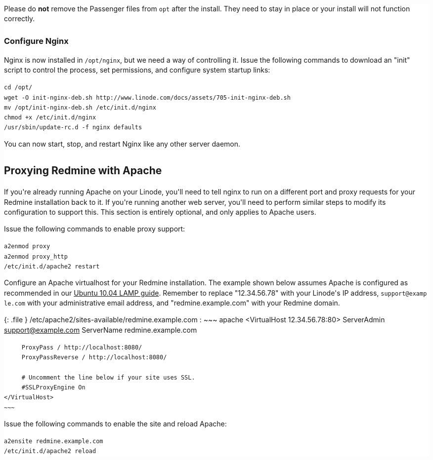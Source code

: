 Please do **not** remove the Passenger files from `opt` after the install. They need to stay in place or your install will not function correctly.

### Configure Nginx

Nginx is now installed in `/opt/nginx`, but we need a way of controlling it. Issue the following commands to download an "init" script to control the process, set permissions, and configure system startup links:

    cd /opt/
    wget -O init-nginx-deb.sh http://www.linode.com/docs/assets/705-init-nginx-deb.sh
    mv /opt/init-nginx-deb.sh /etc/init.d/nginx
    chmod +x /etc/init.d/nginx
    /usr/sbin/update-rc.d -f nginx defaults 

You can now start, stop, and restart Nginx like any other server daemon.

Proxying Redmine with Apache
----------------------------

If you're already running Apache on your Linode, you'll need to tell nginx to run on a different port and proxy requests for your Redmine installation back to it. If you're running another web server, you'll need to perform similar steps to modify its configuration to support this. This section is entirely optional, and only applies to Apache users.

Issue the following commands to enable proxy support:

    a2enmod proxy
    a2enmod proxy_http
    /etc/init.d/apache2 restart

Configure an Apache virtualhost for your Redmine installation. The example shown below assumes Apache is configured as recommended in our [Ubuntu 10.04 LAMP guide](/docs/websites/apache/apache-2-web-server-on-ubuntu-10-04-lts-lucid/). Remember to replace "12.34.56.78" with your Linode's IP address, `support@example.com` with your administrative email address, and "redmine.example.com" with your Redmine domain.

{: .file }
/etc/apache2/sites-available/redmine.example.com
:   ~~~ apache
    <VirtualHost 12.34.56.78:80>
         ServerAdmin support@example.com
         ServerName redmine.example.com

         ProxyPass / http://localhost:8080/
         ProxyPassReverse / http://localhost:8080/

         # Uncomment the line below if your site uses SSL.
         #SSLProxyEngine On
    </VirtualHost>
    ~~~

Issue the following commands to enable the site and reload Apache:

    a2ensite redmine.example.com
    /etc/init.d/apache2 reload
